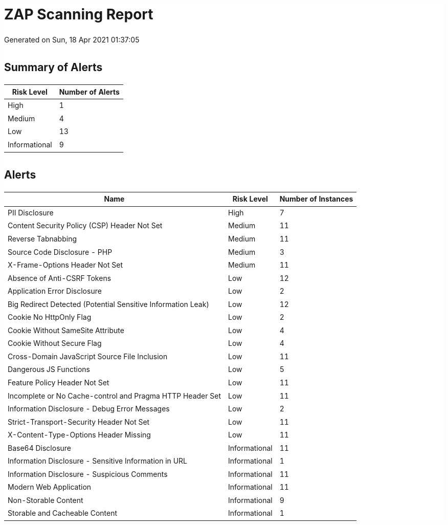 
# ZAP Scanning Report

Generated on Sun, 18 Apr 2021 01:37:05


## Summary of Alerts

| Risk Level | Number of Alerts |
| --- | --- |
| High | 1 |
| Medium | 4 |
| Low | 13 |
| Informational | 9 |

## Alerts

| Name | Risk Level | Number of Instances |
| --- | --- | --- | 
| PII Disclosure | High | 7 | 
| Content Security Policy (CSP) Header Not Set | Medium | 11 | 
| Reverse Tabnabbing | Medium | 11 | 
| Source Code Disclosure - PHP | Medium | 3 | 
| X-Frame-Options Header Not Set | Medium | 11 | 
| Absence of Anti-CSRF Tokens | Low | 12 | 
| Application Error Disclosure | Low | 2 | 
| Big Redirect Detected (Potential Sensitive Information Leak) | Low | 12 | 
| Cookie No HttpOnly Flag | Low | 2 | 
| Cookie Without SameSite Attribute | Low | 4 | 
| Cookie Without Secure Flag | Low | 4 | 
| Cross-Domain JavaScript Source File Inclusion | Low | 11 | 
| Dangerous JS Functions | Low | 5 | 
| Feature Policy Header Not Set | Low | 11 | 
| Incomplete or No Cache-control and Pragma HTTP Header Set | Low | 11 | 
| Information Disclosure - Debug Error Messages | Low | 2 | 
| Strict-Transport-Security Header Not Set | Low | 11 | 
| X-Content-Type-Options Header Missing | Low | 11 | 
| Base64 Disclosure | Informational | 11 | 
| Information Disclosure - Sensitive Information in URL | Informational | 1 | 
| Information Disclosure - Suspicious Comments | Informational | 11 | 
| Modern Web Application | Informational | 11 | 
| Non-Storable Content | Informational | 9 | 
| Storable and Cacheable Content | Informational | 1 | 